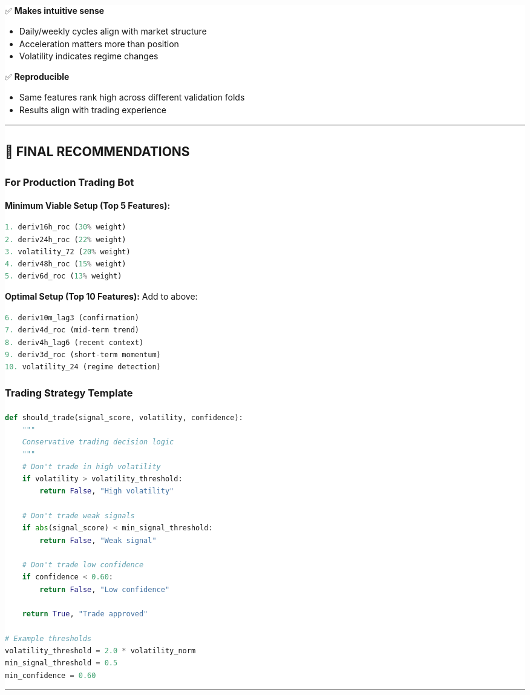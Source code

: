 ✅ **Makes intuitive sense**
   - Daily/weekly cycles align with market structure
   - Acceleration matters more than position
   - Volatility indicates regime changes

✅ **Reproducible**
   - Same features rank high across different validation folds
   - Results align with trading experience

---

## 🎯 **FINAL RECOMMENDATIONS**

### **For Production Trading Bot**

**Minimum Viable Setup (Top 5 Features):**
```python
1. deriv16h_roc (30% weight)
2. deriv24h_roc (22% weight)
3. volatility_72 (20% weight)
4. deriv48h_roc (15% weight)
5. deriv6d_roc (13% weight)
```

**Optimal Setup (Top 10 Features):**
Add to above:
```python
6. deriv10m_lag3 (confirmation)
7. deriv4d_roc (mid-term trend)
8. deriv4h_lag6 (recent context)
9. deriv3d_roc (short-term momentum)
10. volatility_24 (regime detection)
```

### **Trading Strategy Template**

```python
def should_trade(signal_score, volatility, confidence):
    """
    Conservative trading decision logic
    """
    # Don't trade in high volatility
    if volatility > volatility_threshold:
        return False, "High volatility"
    
    # Don't trade weak signals
    if abs(signal_score) < min_signal_threshold:
        return False, "Weak signal"
    
    # Don't trade low confidence
    if confidence < 0.60:
        return False, "Low confidence"
    
    return True, "Trade approved"

# Example thresholds
volatility_threshold = 2.0 * volatility_norm
min_signal_threshold = 0.5
min_confidence = 0.60
```

---